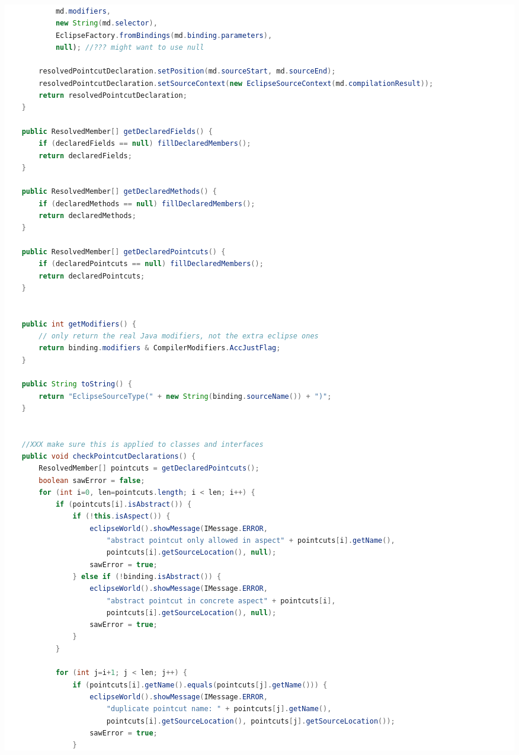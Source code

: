 ```java
            md.modifiers, 
            new String(md.selector),
			EclipseFactory.fromBindings(md.binding.parameters),
			null); //??? might want to use null 
			
		resolvedPointcutDeclaration.setPosition(md.sourceStart, md.sourceEnd);
		resolvedPointcutDeclaration.setSourceContext(new EclipseSourceContext(md.compilationResult));
		return resolvedPointcutDeclaration;
	}

	public ResolvedMember[] getDeclaredFields() {
		if (declaredFields == null) fillDeclaredMembers();
		return declaredFields;
	}

	public ResolvedMember[] getDeclaredMethods() {
		if (declaredMethods == null) fillDeclaredMembers();
		return declaredMethods;
	}

	public ResolvedMember[] getDeclaredPointcuts() {
		if (declaredPointcuts == null) fillDeclaredMembers();
		return declaredPointcuts;
	}

	
	public int getModifiers() {
		// only return the real Java modifiers, not the extra eclipse ones
		return binding.modifiers & CompilerModifiers.AccJustFlag;
	}
	
	public String toString() {
		return "EclipseSourceType(" + new String(binding.sourceName()) + ")";
	}


	//XXX make sure this is applied to classes and interfaces
	public void checkPointcutDeclarations() {
		ResolvedMember[] pointcuts = getDeclaredPointcuts();
		boolean sawError = false;
		for (int i=0, len=pointcuts.length; i < len; i++) {
			if (pointcuts[i].isAbstract()) {
				if (!this.isAspect()) {
					eclipseWorld().showMessage(IMessage.ERROR,
						"abstract pointcut only allowed in aspect" + pointcuts[i].getName(),
						pointcuts[i].getSourceLocation(), null);
					sawError = true;
				} else if (!binding.isAbstract()) {
					eclipseWorld().showMessage(IMessage.ERROR,
						"abstract pointcut in concrete aspect" + pointcuts[i],
						pointcuts[i].getSourceLocation(), null);
					sawError = true;
				}
			}
				
			for (int j=i+1; j < len; j++) {
				if (pointcuts[i].getName().equals(pointcuts[j].getName())) {
					eclipseWorld().showMessage(IMessage.ERROR,
						"duplicate pointcut name: " + pointcuts[j].getName(),
						pointcuts[i].getSourceLocation(), pointcuts[j].getSourceLocation());
					sawError = true;
				}
```